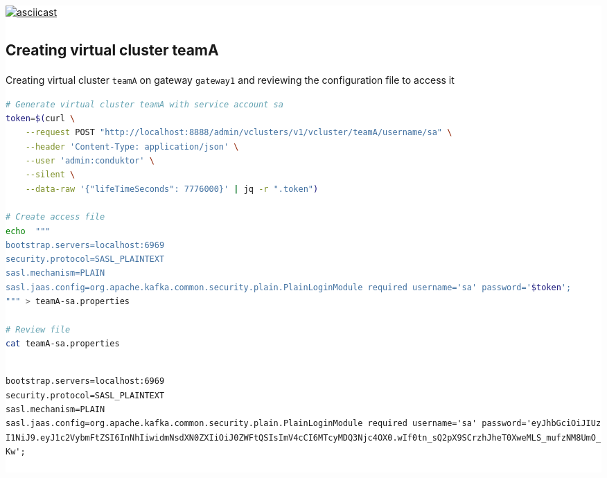 </TabItem>
<TabItem value="Recording">

[![asciicast](https://asciinema.org/a/iAV327qsncNR9jDz79FXQWwYT.svg)](https://asciinema.org/a/iAV327qsncNR9jDz79FXQWwYT)

</TabItem>
</Tabs>

## Creating virtual cluster teamA

Creating virtual cluster `teamA` on gateway `gateway1` and reviewing the configuration file to access it

<Tabs>
<TabItem value="Command">


```sh
# Generate virtual cluster teamA with service account sa
token=$(curl \
    --request POST "http://localhost:8888/admin/vclusters/v1/vcluster/teamA/username/sa" \
    --header 'Content-Type: application/json' \
    --user 'admin:conduktor' \
    --silent \
    --data-raw '{"lifeTimeSeconds": 7776000}' | jq -r ".token")

# Create access file
echo  """
bootstrap.servers=localhost:6969
security.protocol=SASL_PLAINTEXT
sasl.mechanism=PLAIN
sasl.jaas.config=org.apache.kafka.common.security.plain.PlainLoginModule required username='sa' password='$token';
""" > teamA-sa.properties

# Review file
cat teamA-sa.properties
```


</TabItem>
<TabItem value="Output">

```

bootstrap.servers=localhost:6969
security.protocol=SASL_PLAINTEXT
sasl.mechanism=PLAIN
sasl.jaas.config=org.apache.kafka.common.security.plain.PlainLoginModule required username='sa' password='eyJhbGciOiJIUzI1NiJ9.eyJ1c2VybmFtZSI6InNhIiwidmNsdXN0ZXIiOiJ0ZWFtQSIsImV4cCI6MTcyMDQ3Njc4OX0.wIf0tn_sQ2pX9SCrzhJheT0XweMLS_mufzNM8UmO_Kw';


```

